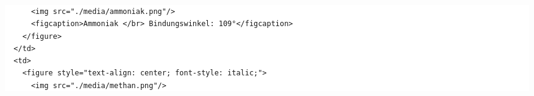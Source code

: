           <img src="./media/ammoniak.png"/>
          <figcaption>Ammoniak </br> Bindungswinkel: 109°</figcaption>
        </figure>
      </td>
      <td>
        <figure style="text-align: center; font-style: italic;">
          <img src="./media/methan.png"/>